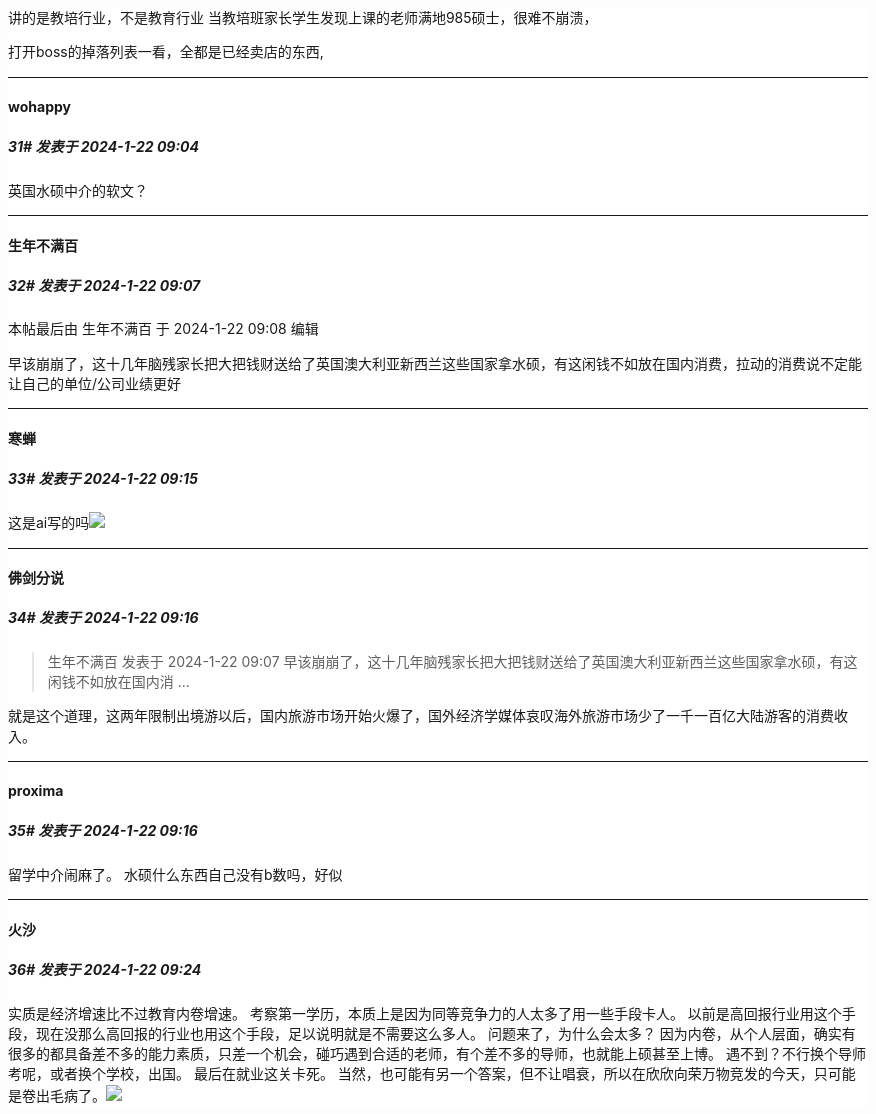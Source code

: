 讲的是教培行业，不是教育行业</blockquote>
当教培班家长学生发现上课的老师满地985硕士，很难不崩溃，

打开boss的掉落列表一看，全都是已经卖店的东西, 


*****

####  wohappy  
##### 31#       发表于 2024-1-22 09:04

英国水硕中介的软文？

*****

####  生年不满百  
##### 32#       发表于 2024-1-22 09:07

 本帖最后由 生年不满百 于 2024-1-22 09:08 编辑 

早该崩崩了，这十几年脑残家长把大把钱财送给了英国澳大利亚新西兰这些国家拿水硕，有这闲钱不如放在国内消费，拉动的消费说不定能让自己的单位/公司业绩更好

*****

####  寒蝉  
##### 33#       发表于 2024-1-22 09:15

这是ai写的吗<img src="https://static.saraba1st.com/image/smiley/face2017/001.png" referrerpolicy="no-referrer">

*****

####  佛剑分说  
##### 34#       发表于 2024-1-22 09:16

<blockquote>生年不满百 发表于 2024-1-22 09:07
早该崩崩了，这十几年脑残家长把大把钱财送给了英国澳大利亚新西兰这些国家拿水硕，有这闲钱不如放在国内消 ...</blockquote>
就是这个道理，这两年限制出境游以后，国内旅游市场开始火爆了，国外经济学媒体哀叹海外旅游市场少了一千一百亿大陆游客的消费收入。

*****

####  proxima  
##### 35#       发表于 2024-1-22 09:16

留学中介闹麻了。
水硕什么东西自己没有b数吗，好似

*****

####  火沙  
##### 36#       发表于 2024-1-22 09:24

实质是经济增速比不过教育内卷增速。
考察第一学历，本质上是因为同等竞争力的人太多了用一些手段卡人。
以前是高回报行业用这个手段，现在没那么高回报的行业也用这个手段，足以说明就是不需要这么多人。
问题来了，为什么会太多？
因为内卷，从个人层面，确实有很多的都具备差不多的能力素质，只差一个机会，碰巧遇到合适的老师，有个差不多的导师，也就能上硕甚至上博。
遇不到？不行换个导师考呢，或者换个学校，出国。
最后在就业这关卡死。
当然，也可能有另一个答案，但不让唱衰，所以在欣欣向荣万物竞发的今天，只可能是卷出毛病了。<img src="https://static.saraba1st.com/image/smiley/face2017/001.png" referrerpolicy="no-referrer">
